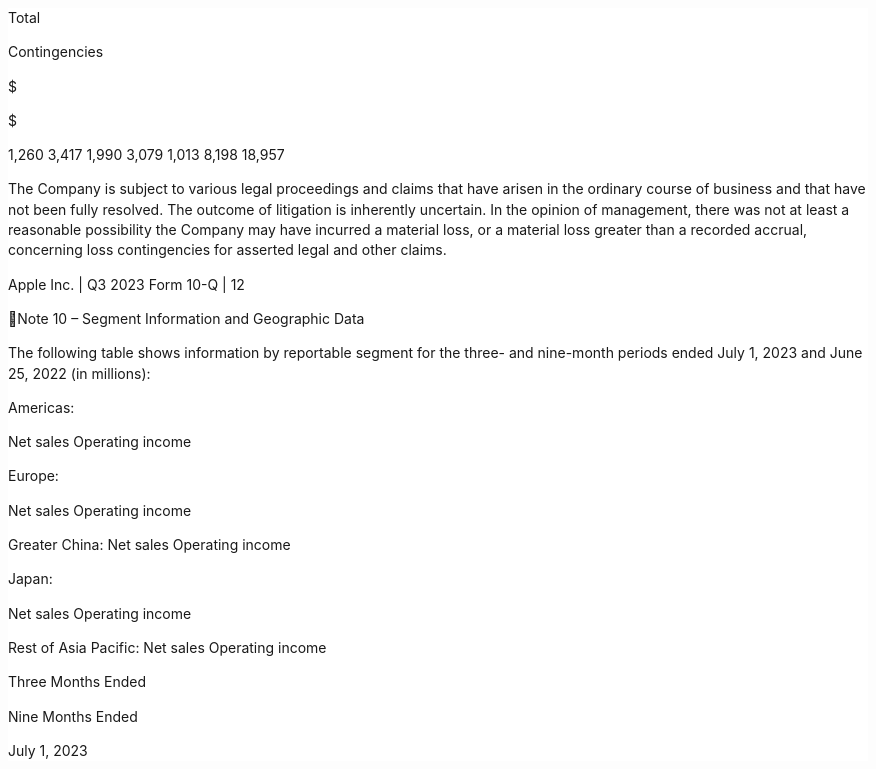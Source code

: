 Total

Contingencies

$

$

1,260
3,417
1,990
3,079
1,013
8,198
18,957

The Company is subject to various legal proceedings and claims that have arisen in the ordinary course of business and that have not been fully resolved. The
outcome of litigation is inherently uncertain. In the opinion of management, there was not at least a reasonable possibility the Company may have incurred a
material loss, or a material loss greater than a recorded accrual, concerning loss contingencies for asserted legal and other claims.

Apple Inc. | Q3 2023 Form 10-Q | 12

Note 10 – Segment Information and Geographic Data

The following table shows information by reportable segment for the three- and nine-month periods ended July 1, 2023 and June 25, 2022 (in millions):

Americas:

Net sales
Operating income

Europe:

Net sales
Operating income

Greater China:
Net sales
Operating income

Japan:

Net sales
Operating income

Rest of Asia Pacific:
Net sales
Operating income

Three Months Ended

Nine Months Ended

July 1,
2023
